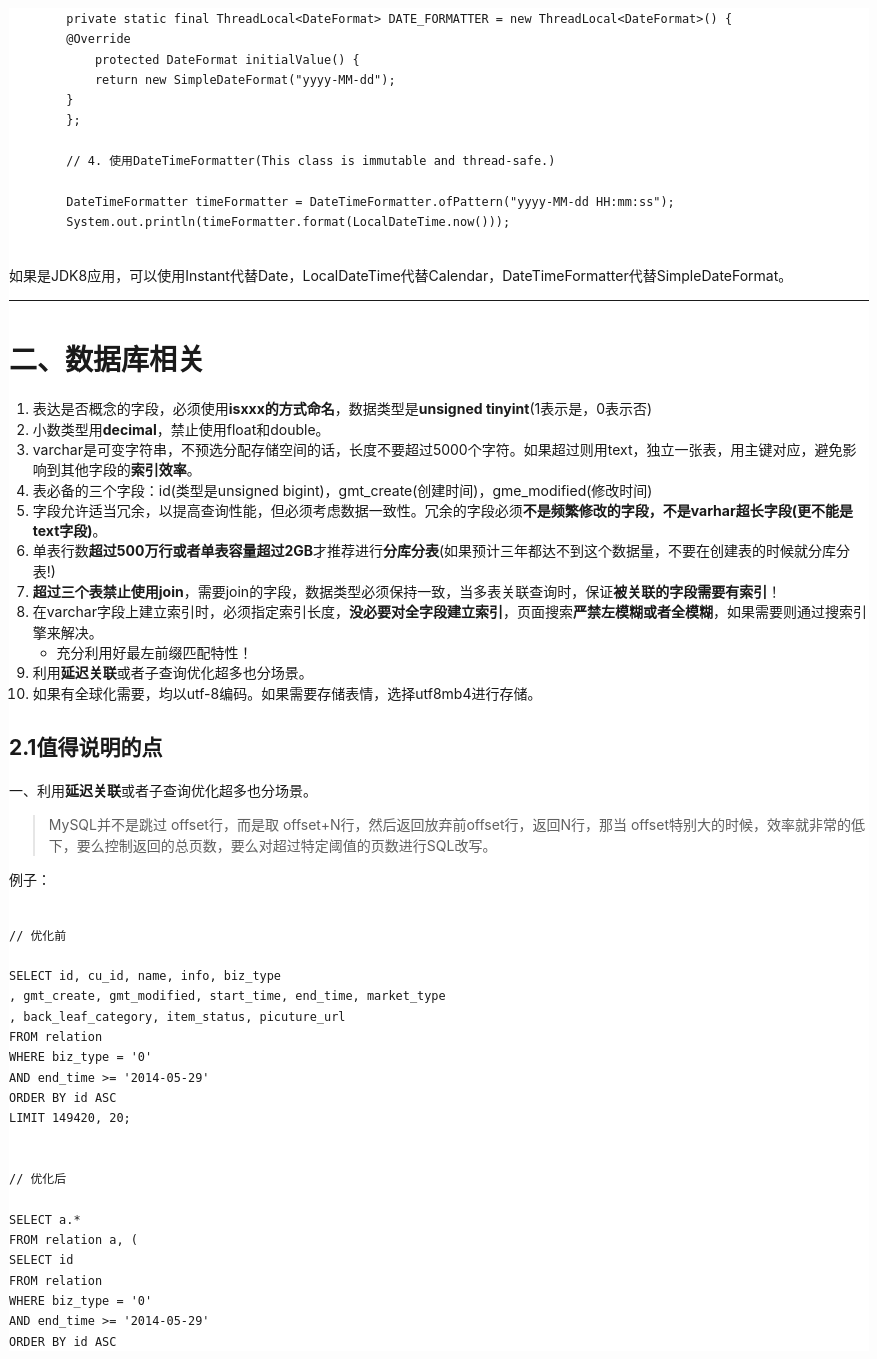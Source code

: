```
        private static final ThreadLocal<DateFormat> DATE_FORMATTER = new ThreadLocal<DateFormat>() {
        @Override
            protected DateFormat initialValue() {
            return new SimpleDateFormat("yyyy-MM-dd");
        }
        };
        
        // 4. 使用DateTimeFormatter(This class is immutable and thread-safe.)
        
        DateTimeFormatter timeFormatter = DateTimeFormatter.ofPattern("yyyy-MM-dd HH:mm:ss");
        System.out.println(timeFormatter.format(LocalDateTime.now()));
        
```

如果是JDK8应用，可以使用Instant代替Date，LocalDateTime代替Calendar，DateTimeFormatter代替SimpleDateFormat。

* * *

二、数据库相关
=======

1.  表达是否概念的字段，必须使用**isxxx的方式命名**，数据类型是**unsigned tinyint**(1表示是，0表示否)
2.  小数类型用**decimal**，禁止使用float和double。
3.  varchar是可变字符串，不预选分配存储空间的话，长度不要超过5000个字符。如果超过则用text，独立一张表，用主键对应，避免影响到其他字段的**索引效率**。
4.  表必备的三个字段：id(类型是unsigned bigint)，gmt\_create(创建时间)，gme\_modified(修改时间)
5.  字段允许适当冗余，以提高查询性能，但必须考虑数据一致性。冗余的字段必须**不是频繁修改的字段，不是varhar超长字段(更不能是text字段)**。
6.  单表行数**超过500万行或者单表容量超过2GB**才推荐进行**分库分表**(如果预计三年都达不到这个数据量，不要在创建表的时候就分库分表!)
7.  **超过三个表禁止使用join**，需要join的字段，数据类型必须保持一致，当多表关联查询时，保证**被关联的字段需要有索引**！
8.  在varchar字段上建立索引时，必须指定索引长度，**没必要对全字段建立索引**，页面搜索**严禁左模糊或者全模糊**，如果需要则通过搜索引擎来解决。
    *   充分利用好最左前缀匹配特性！
9.  利用**延迟关联**或者子查询优化超多也分场景。
10.  如果有全球化需要，均以utf-8编码。如果需要存储表情，选择utf8mb4进行存储。

2.1值得说明的点
---------

一、利用**延迟关联**或者子查询优化超多也分场景。

> MySQL并不是跳过 offset行，而是取 offset+N行，然后返回放弃前offset行，返回N行，那当 offset特别大的时候，效率就非常的低下，要么控制返回的总页数，要么对超过特定阈值的页数进行SQL改写。

例子：

```

// 优化前

SELECT id, cu_id, name, info, biz_type
, gmt_create, gmt_modified, start_time, end_time, market_type
, back_leaf_category, item_status, picuture_url
FROM relation
WHERE biz_type = '0'
AND end_time >= '2014-05-29'
ORDER BY id ASC
LIMIT 149420, 20;


// 优化后

SELECT a.*
FROM relation a, (
SELECT id
FROM relation
WHERE biz_type = '0'
AND end_time >= '2014-05-29'
ORDER BY id ASC
```